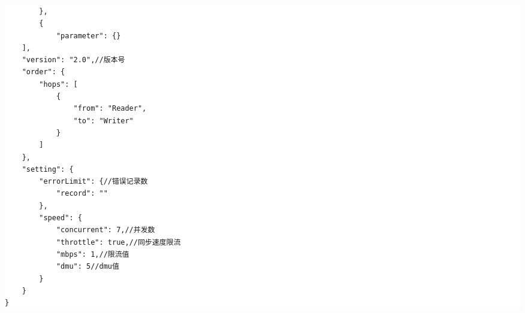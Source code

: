 ```
        },
        {
            "parameter": {}
    ],
    "version": "2.0",//版本号
    "order": {
        "hops": [
            {
                "from": "Reader",
                "to": "Writer"
            }
        ]
    },
    "setting": {
        "errorLimit": {//错误记录数
            "record": ""
        },
        "speed": {
            "concurrent": 7,//并发数
            "throttle": true,//同步速度限流
            "mbps": 1,//限流值
            "dmu": 5//dmu值
        }
    }
}
```

